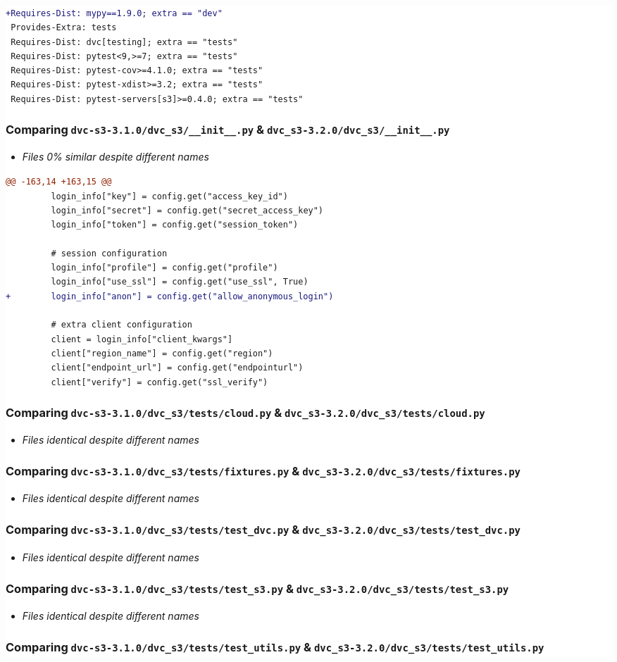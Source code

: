 ```diff
+Requires-Dist: mypy==1.9.0; extra == "dev"
 Provides-Extra: tests
 Requires-Dist: dvc[testing]; extra == "tests"
 Requires-Dist: pytest<9,>=7; extra == "tests"
 Requires-Dist: pytest-cov>=4.1.0; extra == "tests"
 Requires-Dist: pytest-xdist>=3.2; extra == "tests"
 Requires-Dist: pytest-servers[s3]>=0.4.0; extra == "tests"
```

### Comparing `dvc-s3-3.1.0/dvc_s3/__init__.py` & `dvc_s3-3.2.0/dvc_s3/__init__.py`

 * *Files 0% similar despite different names*

```diff
@@ -163,14 +163,15 @@
         login_info["key"] = config.get("access_key_id")
         login_info["secret"] = config.get("secret_access_key")
         login_info["token"] = config.get("session_token")
 
         # session configuration
         login_info["profile"] = config.get("profile")
         login_info["use_ssl"] = config.get("use_ssl", True)
+        login_info["anon"] = config.get("allow_anonymous_login")
 
         # extra client configuration
         client = login_info["client_kwargs"]
         client["region_name"] = config.get("region")
         client["endpoint_url"] = config.get("endpointurl")
         client["verify"] = config.get("ssl_verify")
```

### Comparing `dvc-s3-3.1.0/dvc_s3/tests/cloud.py` & `dvc_s3-3.2.0/dvc_s3/tests/cloud.py`

 * *Files identical despite different names*

### Comparing `dvc-s3-3.1.0/dvc_s3/tests/fixtures.py` & `dvc_s3-3.2.0/dvc_s3/tests/fixtures.py`

 * *Files identical despite different names*

### Comparing `dvc-s3-3.1.0/dvc_s3/tests/test_dvc.py` & `dvc_s3-3.2.0/dvc_s3/tests/test_dvc.py`

 * *Files identical despite different names*

### Comparing `dvc-s3-3.1.0/dvc_s3/tests/test_s3.py` & `dvc_s3-3.2.0/dvc_s3/tests/test_s3.py`

 * *Files identical despite different names*

### Comparing `dvc-s3-3.1.0/dvc_s3/tests/test_utils.py` & `dvc_s3-3.2.0/dvc_s3/tests/test_utils.py`
